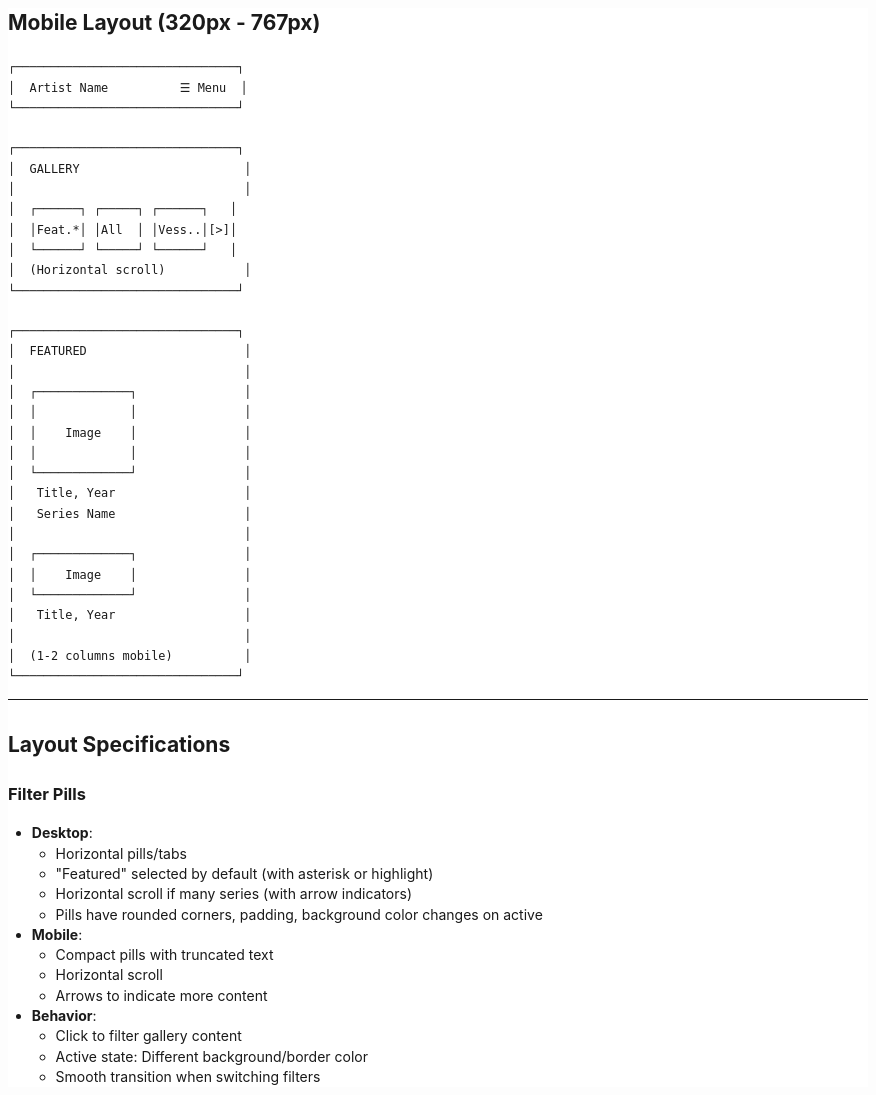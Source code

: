 
## Mobile Layout (320px - 767px)

```
┌───────────────────────────────┐
│  Artist Name          ☰ Menu  │
└───────────────────────────────┘

┌───────────────────────────────┐
│  GALLERY                       │
│                                │
│  ┌──────┐ ┌─────┐ ┌──────┐   │
│  │Feat.*│ │All  │ │Vess..│[>]│
│  └──────┘ └─────┘ └──────┘   │
│  (Horizontal scroll)           │
└───────────────────────────────┘

┌───────────────────────────────┐
│  FEATURED                      │
│                                │
│  ┌─────────────┐               │
│  │             │               │
│  │    Image    │               │
│  │             │               │
│  └─────────────┘               │
│   Title, Year                  │
│   Series Name                  │
│                                │
│  ┌─────────────┐               │
│  │    Image    │               │
│  └─────────────┘               │
│   Title, Year                  │
│                                │
│  (1-2 columns mobile)          │
└───────────────────────────────┘
```

---

## Layout Specifications

### Filter Pills
- **Desktop**:
  - Horizontal pills/tabs
  - "Featured" selected by default (with asterisk or highlight)
  - Horizontal scroll if many series (with arrow indicators)
  - Pills have rounded corners, padding, background color changes on active
- **Mobile**:
  - Compact pills with truncated text
  - Horizontal scroll
  - Arrows to indicate more content
- **Behavior**:
  - Click to filter gallery content
  - Active state: Different background/border color
  - Smooth transition when switching filters
